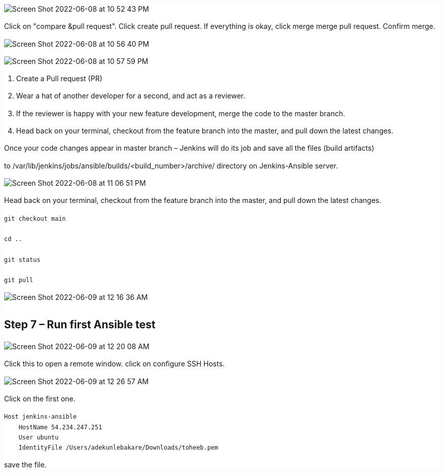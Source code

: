 ![Screen Shot 2022-06-08 at 10 52 43 PM](https://user-images.githubusercontent.com/74343792/172754077-3aabd1dd-c3ff-485c-8aa2-29e4b0b19aac.png)

Click on "compare &pull request". Click create pull request. If everything is okay, click merge merge pull request. Confirm merge.

![Screen Shot 2022-06-08 at 10 56 40 PM](https://user-images.githubusercontent.com/74343792/172754573-a2a0836a-57b7-41a4-a382-8a7cc98d9cb1.png)

![Screen Shot 2022-06-08 at 10 57 59 PM](https://user-images.githubusercontent.com/74343792/172754746-89ab3577-ffc8-42e1-aa7c-eddec1609f0a.png)

1. Create a Pull request (PR)

2. Wear a hat of another developer for a second, and act as a reviewer.

3. If the reviewer is happy with your new feature development, merge the code to the master branch.

4. Head back on your terminal, checkout from the feature branch into the master, and pull down the latest changes.

Once your code changes appear in master branch – Jenkins will do its job and save all the files (build artifacts)



to /var/lib/jenkins/jobs/ansible/builds/<build_number>/archive/ directory on Jenkins-Ansible server.

![Screen Shot 2022-06-08 at 11 06 51 PM](https://user-images.githubusercontent.com/74343792/172755745-bf94d9be-c9da-484f-a348-f92e10073f10.png)

Head back on your terminal, checkout from the feature branch into the master, and pull down the latest changes.

```
git checkout main

cd ..

git status

git pull

```
![Screen Shot 2022-06-09 at 12 16 36 AM](https://user-images.githubusercontent.com/74343792/172763063-ee635169-809e-4254-b3ff-e8c72188aba8.png)

## Step 7 – Run first Ansible test


![Screen Shot 2022-06-09 at 12 20 08 AM](https://user-images.githubusercontent.com/74343792/172763406-e470710e-c229-4382-98af-ba84b600bf9e.png)

Click this to open a remote window. click on configure SSH Hosts. 

![Screen Shot 2022-06-09 at 12 26 57 AM](https://user-images.githubusercontent.com/74343792/172764128-e691c5a5-40b2-48e3-aa69-d4e5c10b8651.png)

Click on the first one. 

```
Host jenkins-ansible
    HostName 54.234.247.251
    User ubuntu
    IdentityFile /Users/adekunlebakare/Downloads/toheeb.pem
```
save the file. 
